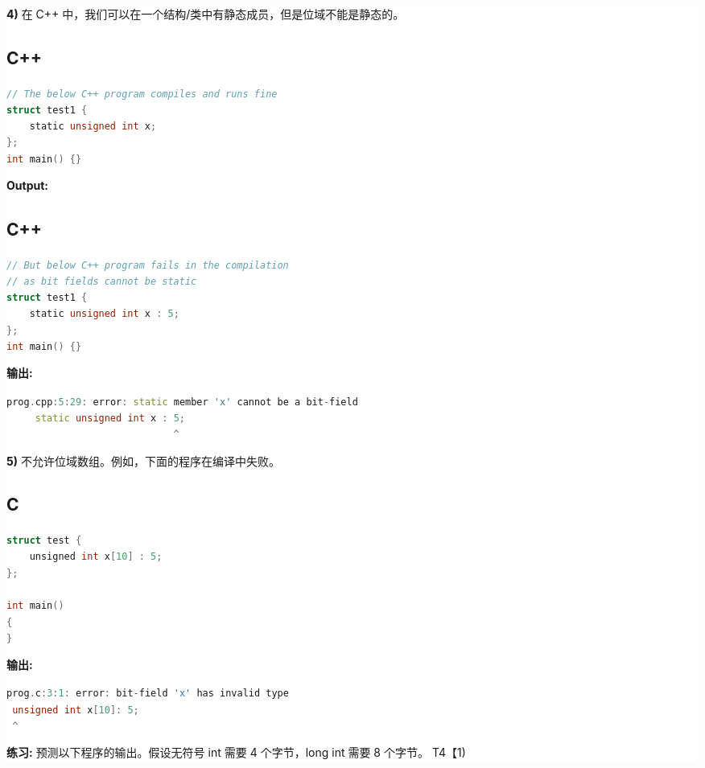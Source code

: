 **4)** 在 C++ 中，我们可以在一个结构/类中有静态成员，但是位域不能是静态的。

## C++

```cpp
// The below C++ program compiles and runs fine
struct test1 {
    static unsigned int x;
};
int main() {}
```

**Output:** 

## C++

```cpp
// But below C++ program fails in the compilation
// as bit fields cannot be static
struct test1 {
    static unsigned int x : 5;
};
int main() {}
```

**输出:**

```cpp
prog.cpp:5:29: error: static member 'x' cannot be a bit-field
     static unsigned int x : 5;
                             ^
```

**5)** 不允许位域数组。例如，下面的程序在编译中失败。

## C

```cpp
struct test {
    unsigned int x[10] : 5;
};

int main()
{
}
```

**输出:**

```cpp
prog.c:3:1: error: bit-field 'x' has invalid type
 unsigned int x[10]: 5; 
 ^
```

**练习:**
预测以下程序的输出。假设无符号 int 需要 4 个字节，long int 需要 8 个字节。
T4【1)
